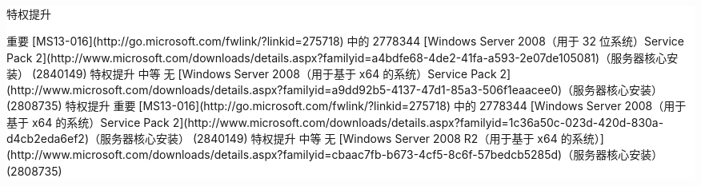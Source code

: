 特权提升
</td>
<td style="border:1px solid black;">
重要
</td>
<td style="border:1px solid black;">
[MS13-016](http://go.microsoft.com/fwlink/?linkid=275718) 中的 2778344
</td>
</tr>
<tr>
<td style="border:1px solid black;">
[Windows Server 2008（用于 32 位系统）Service Pack 2](http://www.microsoft.com/downloads/details.aspx?familyid=a4bdfe68-4de2-41fa-a593-2e07de105081)（服务器核心安装）  
(2840149)
</td>
<td style="border:1px solid black;">
特权提升
</td>
<td style="border:1px solid black;">
中等
</td>
<td style="border:1px solid black;">
无
</td>
</tr>
<tr class="alternateRow">
<td style="border:1px solid black;">
[Windows Server 2008（用于基于 x64 的系统）Service Pack 2](http://www.microsoft.com/downloads/details.aspx?familyid=a9dd92b5-4137-47d1-85a3-506f1eaacee0)（服务器核心安装）  
(2808735)
</td>
<td style="border:1px solid black;">
特权提升
</td>
<td style="border:1px solid black;">
重要
</td>
<td style="border:1px solid black;">
[MS13-016](http://go.microsoft.com/fwlink/?linkid=275718) 中的 2778344
</td>
</tr>
<tr>
<td style="border:1px solid black;">
[Windows Server 2008（用于基于 x64 的系统）Service Pack 2](http://www.microsoft.com/downloads/details.aspx?familyid=1c36a50c-023d-420d-830a-d4cb2eda6ef2)（服务器核心安装）  
(2840149)
</td>
<td style="border:1px solid black;">
特权提升
</td>
<td style="border:1px solid black;">
中等
</td>
<td style="border:1px solid black;">
无
</td>
</tr>
<tr class="alternateRow">
<td style="border:1px solid black;">
[Windows Server 2008 R2（用于基于 x64 的系统）](http://www.microsoft.com/downloads/details.aspx?familyid=cbaac7fb-b673-4cf5-8c6f-57bedcb5285d)（服务器核心安装）  
(2808735)
</td>
<td style="border:1px solid black;">
